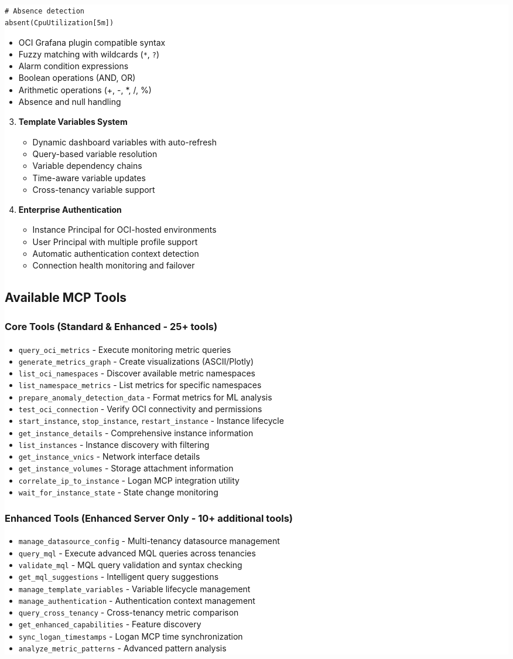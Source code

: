    ```mql
   # Absence detection
   absent(CpuUtilization[5m])
   ```
   - OCI Grafana plugin compatible syntax
   - Fuzzy matching with wildcards (`*`, `?`)
   - Alarm condition expressions
   - Boolean operations (AND, OR)
   - Arithmetic operations (+, -, *, /, %)
   - Absence and null handling

3. **Template Variables System**
   - Dynamic dashboard variables with auto-refresh
   - Query-based variable resolution
   - Variable dependency chains
   - Time-aware variable updates
   - Cross-tenancy variable support

4. **Enterprise Authentication**
   - Instance Principal for OCI-hosted environments
   - User Principal with multiple profile support
   - Automatic authentication context detection
   - Connection health monitoring and failover

## Available MCP Tools

### Core Tools (Standard & Enhanced - 25+ tools)
- `query_oci_metrics` - Execute monitoring metric queries
- `generate_metrics_graph` - Create visualizations (ASCII/Plotly)
- `list_oci_namespaces` - Discover available metric namespaces
- `list_namespace_metrics` - List metrics for specific namespaces
- `prepare_anomaly_detection_data` - Format metrics for ML analysis
- `test_oci_connection` - Verify OCI connectivity and permissions
- `start_instance`, `stop_instance`, `restart_instance` - Instance lifecycle
- `get_instance_details` - Comprehensive instance information
- `list_instances` - Instance discovery with filtering
- `get_instance_vnics` - Network interface details
- `get_instance_volumes` - Storage attachment information
- `correlate_ip_to_instance` - Logan MCP integration utility
- `wait_for_instance_state` - State change monitoring

### Enhanced Tools (Enhanced Server Only - 10+ additional tools)
- `manage_datasource_config` - Multi-tenancy datasource management
- `query_mql` - Execute advanced MQL queries across tenancies
- `validate_mql` - MQL query validation and syntax checking
- `get_mql_suggestions` - Intelligent query suggestions
- `manage_template_variables` - Variable lifecycle management
- `manage_authentication` - Authentication context management
- `query_cross_tenancy` - Cross-tenancy metric comparison
- `get_enhanced_capabilities` - Feature discovery
- `sync_logan_timestamps` - Logan MCP time synchronization
- `analyze_metric_patterns` - Advanced pattern analysis
